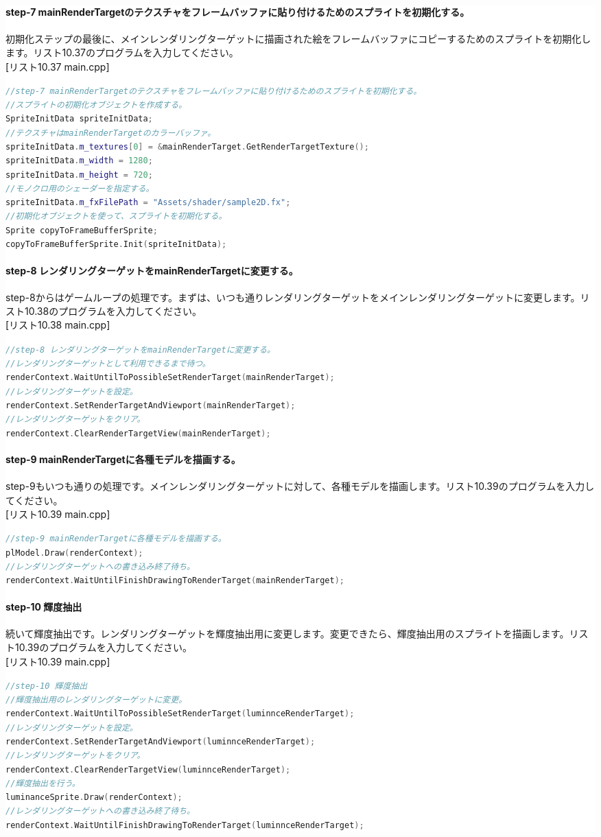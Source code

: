 #### step-7 mainRenderTargetのテクスチャをフレームバッファに貼り付けるためのスプライトを初期化する。
初期化ステップの最後に、メインレンダリングターゲットに描画された絵をフレームバッファにコピーするためのスプライトを初期化します。リスト10.37のプログラムを入力してください。</br>
[リスト10.37 main.cpp]
```cpp
//step-7 mainRenderTargetのテクスチャをフレームバッファに貼り付けるためのスプライトを初期化する。
//スプライトの初期化オブジェクトを作成する。
SpriteInitData spriteInitData;
//テクスチャはmainRenderTargetのカラーバッファ。
spriteInitData.m_textures[0] = &mainRenderTarget.GetRenderTargetTexture();
spriteInitData.m_width = 1280;
spriteInitData.m_height = 720;
//モノクロ用のシェーダーを指定する。
spriteInitData.m_fxFilePath = "Assets/shader/sample2D.fx";
//初期化オブジェクトを使って、スプライトを初期化する。
Sprite copyToFrameBufferSprite;
copyToFrameBufferSprite.Init(spriteInitData);
```
#### step-8 レンダリングターゲットをmainRenderTargetに変更する。
step-8からはゲームループの処理です。まずは、いつも通りレンダリングターゲットをメインレンダリングターゲットに変更します。リスト10.38のプログラムを入力してください。</br>
[リスト10.38 main.cpp]
```cpp
//step-8 レンダリングターゲットをmainRenderTargetに変更する。
//レンダリングターゲットとして利用できるまで待つ。
renderContext.WaitUntilToPossibleSetRenderTarget(mainRenderTarget);
//レンダリングターゲットを設定。
renderContext.SetRenderTargetAndViewport(mainRenderTarget);
//レンダリングターゲットをクリア。
renderContext.ClearRenderTargetView(mainRenderTarget);
```
#### step-9 mainRenderTargetに各種モデルを描画する。
step-9もいつも通りの処理です。メインレンダリングターゲットに対して、各種モデルを描画します。リスト10.39のプログラムを入力してください。</br>
[リスト10.39 main.cpp]
```cpp
//step-9 mainRenderTargetに各種モデルを描画する。
plModel.Draw(renderContext);
//レンダリングターゲットへの書き込み終了待ち。
renderContext.WaitUntilFinishDrawingToRenderTarget(mainRenderTarget);
```
#### step-10 輝度抽出
続いて輝度抽出です。レンダリングターゲットを輝度抽出用に変更します。変更できたら、輝度抽出用のスプライトを描画します。リスト10.39のプログラムを入力してください。</br>
[リスト10.39 main.cpp]
```cpp
//step-10 輝度抽出
//輝度抽出用のレンダリングターゲットに変更。
renderContext.WaitUntilToPossibleSetRenderTarget(luminnceRenderTarget);
//レンダリングターゲットを設定。
renderContext.SetRenderTargetAndViewport(luminnceRenderTarget);
//レンダリングターゲットをクリア。
renderContext.ClearRenderTargetView(luminnceRenderTarget);
//輝度抽出を行う。
luminanceSprite.Draw(renderContext);
//レンダリングターゲットへの書き込み終了待ち。
renderContext.WaitUntilFinishDrawingToRenderTarget(luminnceRenderTarget);
```
